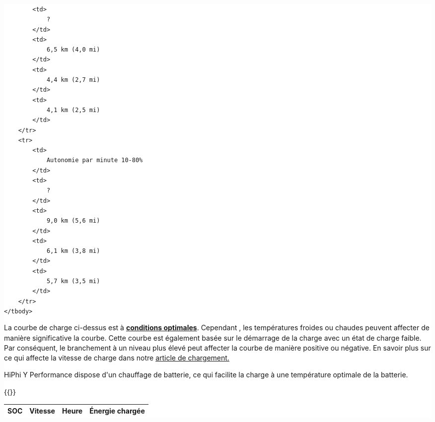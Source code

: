 			<td>
				?
			</td>
			<td>
				6,5 km (4,0 mi)
			</td>
			<td>
				4,4 km (2,7 mi)
			</td>
			<td>
				4,1 km (2,5 mi)
			</td>
		</tr>
		<tr>
			<td>
				Autonomie par minute 10-80%
			</td>
			<td>
				?
			</td>
			<td>
				9,0 km (5,6 mi)
			</td>
			<td>
				6,1 km (3,8 mi)
			</td>
			<td>
				5,7 km (3,5 mi)
			</td>
		</tr>
	</tbody>
</table>
</div>


La courbe de charge ci-dessus est à **[conditions optimales](../../../../../technology/battery/charging/#temperature)**. Cependant , les températures froides ou chaudes peuvent affecter de manière significative la courbe. Cette courbe est également basée sur le démarrage de la charge avec un état de charge faible. Par conséquent, le branchement à un niveau plus élevé peut affecter la courbe de manière positive ou négative. En savoir plus sur ce qui affecte la vitesse de charge dans notre [article de chargement.](../../../../../technology/battery/charging/)


HiPhi Y Performance dispose d'un chauffage de batterie, ce qui facilite la charge à une température optimale de la batterie.


{{<evkxdisplayaddarticle />}}
<div class="table-responsive">
<table class="table table-striped border">
	<thead>
		<tr>
			<th>
				SOC
			</th>
			<th>
				Vitesse
			</th>
			<th>
				Heure
			</th>
			<th>
				Énergie chargée
			</th>
		</tr>
	</thead>